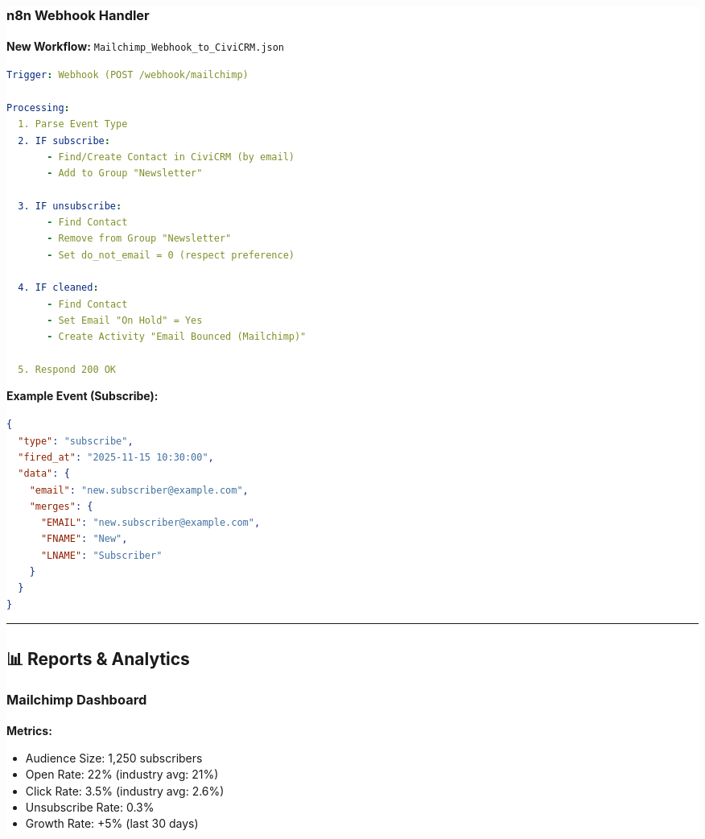 ### n8n Webhook Handler

**New Workflow:** `Mailchimp_Webhook_to_CiviCRM.json`

```yaml
Trigger: Webhook (POST /webhook/mailchimp)

Processing:
  1. Parse Event Type
  2. IF subscribe:
       - Find/Create Contact in CiviCRM (by email)
       - Add to Group "Newsletter"
  
  3. IF unsubscribe:
       - Find Contact
       - Remove from Group "Newsletter"
       - Set do_not_email = 0 (respect preference)
  
  4. IF cleaned:
       - Find Contact
       - Set Email "On Hold" = Yes
       - Create Activity "Email Bounced (Mailchimp)"
  
  5. Respond 200 OK
```

**Example Event (Subscribe):**
```json
{
  "type": "subscribe",
  "fired_at": "2025-11-15 10:30:00",
  "data": {
    "email": "new.subscriber@example.com",
    "merges": {
      "EMAIL": "new.subscriber@example.com",
      "FNAME": "New",
      "LNAME": "Subscriber"
    }
  }
}
```

---

## 📊 Reports & Analytics

### Mailchimp Dashboard

**Metrics:**
- Audience Size: 1,250 subscribers
- Open Rate: 22% (industry avg: 21%)
- Click Rate: 3.5% (industry avg: 2.6%)
- Unsubscribe Rate: 0.3%
- Growth Rate: +5% (last 30 days)
